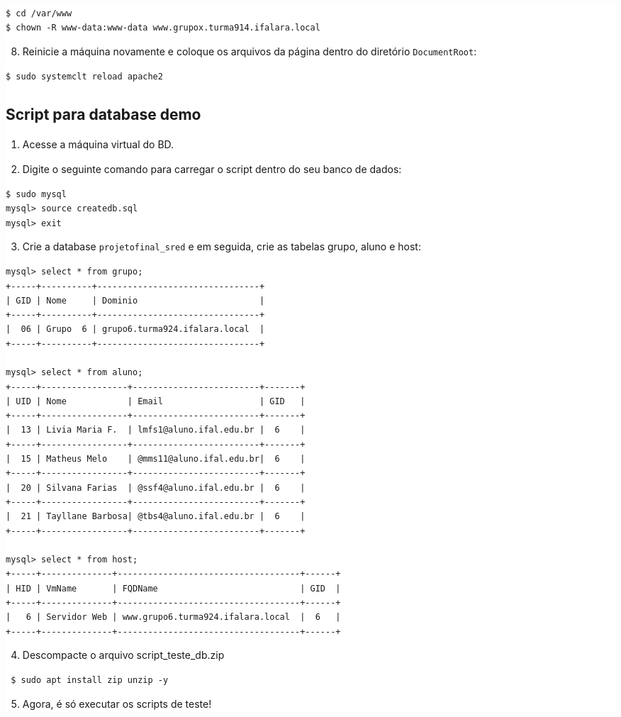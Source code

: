 ```
$ cd /var/www
$ chown -R www-data:www-data www.grupox.turma914.ifalara.local
```
8. Reinicie a máquina novamente e coloque os arquivos da página dentro do diretório ``DocumentRoot``:
```
$ sudo systemclt reload apache2
```
## Script para database demo 

1. Acesse a máquina virtual do BD. 

2. Digite o seguinte comando para carregar o script dentro do seu banco de dados:
```
$ sudo mysql
mysql> source createdb.sql
mysql> exit
```
3. Crie a database ``projetofinal_sred`` e em seguida, crie as tabelas grupo, aluno e host:
```
mysql> select * from grupo;
+-----+----------+--------------------------------+
| GID | Nome     | Dominio                        |
+-----+----------+--------------------------------+
|  06 | Grupo  6 | grupo6.turma924.ifalara.local  |
+-----+----------+--------------------------------+

mysql> select * from aluno;
+-----+-----------------+-------------------------+-------+
| UID | Nome            | Email                   | GID   |
+-----+-----------------+-------------------------+-------+
|  13 | Livia Maria F.  | lmfs1@aluno.ifal.edu.br |  6    |
+-----+-----------------+-------------------------+-------+
|  15 | Matheus Melo    | @mms11@aluno.ifal.edu.br|  6    |
+-----+-----------------+-------------------------+-------+
|  20 | Silvana Farias  | @ssf4@aluno.ifal.edu.br |  6    |
+-----+-----------------+-------------------------+-------+
|  21 | Tayllane Barbosa| @tbs4@aluno.ifal.edu.br |  6    |
+-----+-----------------+-------------------------+-------+

mysql> select * from host;
+-----+--------------+------------------------------------+------+
| HID | VmName       | FQDName                            | GID  |
+-----+--------------+------------------------------------+------+
|   6 | Servidor Web | www.grupo6.turma924.ifalara.local  |  6   |
+-----+--------------+------------------------------------+------+
```
4. Descompacte o arquivo script_teste_db.zip 
```
 $ sudo apt install zip unzip -y
```
5. Agora, é só executar os scripts de teste!
